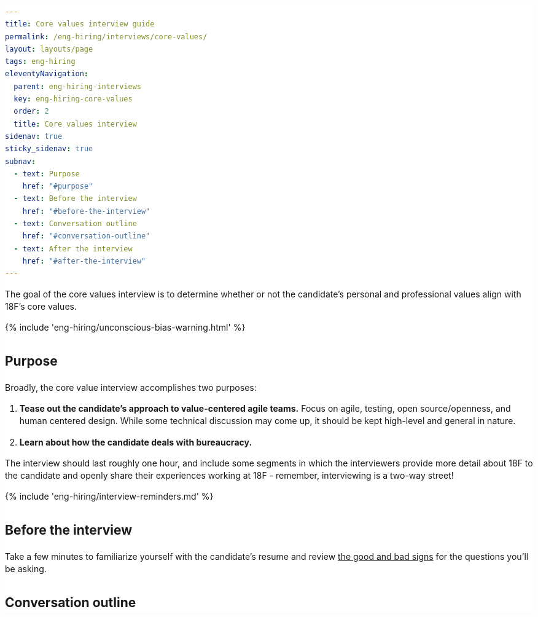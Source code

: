 ```yaml
---
title: Core values interview guide
permalink: /eng-hiring/interviews/core-values/
layout: layouts/page
tags: eng-hiring
eleventyNavigation: 
  parent: eng-hiring-interviews
  key: eng-hiring-core-values
  order: 2
  title: Core values interview
sidenav: true
sticky_sidenav: true
subnav:
  - text: Purpose
    href: "#purpose"
  - text: Before the interview
    href: "#before-the-interview"
  - text: Conversation outline
    href: "#conversation-outline"
  - text: After the interview
    href: "#after-the-interview"
---
```


The goal of the core values interview is to determine whether or not the candidate’s personal and professional values align with 18F’s core values.

{% include 'eng-hiring/unconscious-bias-warning.html' %}

## Purpose

Broadly, the core value interview accomplishes two purposes:

1. **Tease out the candidate’s approach to value-centered agile teams.** Focus on agile, testing, open source/openness, and human centered design. While some technical discussion may come up, it should be kept high-level and general in nature.

2. **Learn about how the candidate deals with bureaucracy.**

The interview should last roughly one hour, and include some segments in which the interviewers provide more detail about 18F to the candidate and openly share their experiences working at 18F - remember, interviewing is a two-way street!

{% include 'eng-hiring/interview-reminders.md' %}

## Before the interview

Take a few minutes to familiarize yourself with the candidate’s resume and review [the good and bad signs](https://docs.google.com/document/d/1oYmx_93-mq2QrqICCo8SNk8hHmnPPonPA1kg0vhy540/edit) for the questions you’ll be asking.

## Conversation outline
